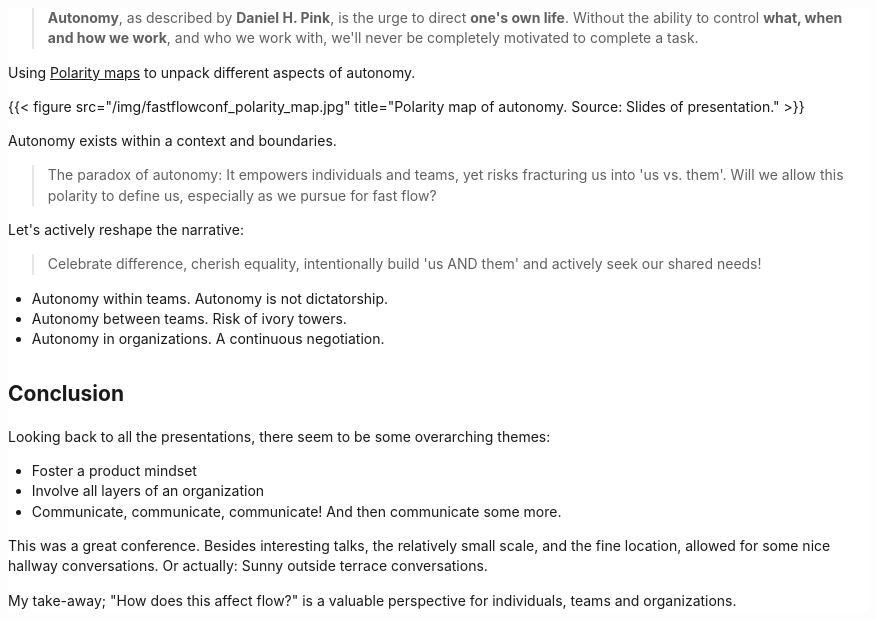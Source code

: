 > **Autonomy**, as described by **Daniel H. Pink**, is the urge to direct **one's own life**. Without the ability to control **what, when and how we work**, and who we work with, we'll never be completely motivated to complete a task.

Using [Polarity maps](https://universityinnovation.org/wiki/Resource:Polarity_Mapping) to unpack different aspects of autonomy.

{{< figure src="/img/fastflowconf_polarity_map.jpg" title="Polarity map of autonomy. Source: Slides of presentation." >}}

Autonomy exists within a context and boundaries.

> The paradox of autonomy: It empowers individuals and teams, yet risks fracturing us into 'us vs. them'. Will we allow this polarity to define us, especially as we pursue for fast flow?

Let's actively reshape the narrative:

> Celebrate difference, cherish equality, intentionally build 'us AND them' and actively seek our shared needs!

* Autonomy within teams. Autonomy is not dictatorship.
* Autonomy between teams. Risk of ivory towers.
* Autonomy in organizations. A continuous negotiation.


## Conclusion

Looking back to all the presentations, there seem to be some overarching themes: 

* Foster a product mindset
* Involve all layers of an organization
* Communicate, communicate, communicate! And then communicate some more.

This was a great conference. Besides interesting talks, the relatively small scale, and the fine location, allowed for some nice hallway conversations. Or actually: Sunny outside terrace conversations.

My take-away; "How does this affect flow?" is a valuable perspective for individuals, teams and organizations.
